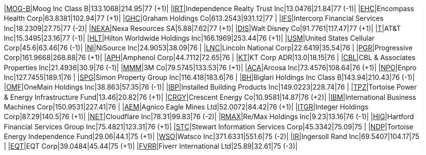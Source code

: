 |[MOG-B](https://finance.yahoo.com/quote/MOG-B/)|Moog Inc Class B|133.1068|214.95|77 (+1)|
|[IRT](https://finance.yahoo.com/quote/IRT/)|Independence Realty Trust Inc|13.0476|21.84|77 (-1)|
|[EHC](https://finance.yahoo.com/quote/EHC/)|Encompass Health Corp|63.8381|102.94|77 (+1)|
|[GHC](https://finance.yahoo.com/quote/GHC/)|Graham Holdings Co|613.2543|931.12|77 |
|[IFS](https://finance.yahoo.com/quote/IFS/)|Intercorp Financial Services Inc|18.2309|27.75|77 (-2)|
|[NEXA](https://finance.yahoo.com/quote/NEXA/)|Nexa Resources SA|5.88|7.62|77 (+1)|
|[DIS](https://finance.yahoo.com/quote/DIS/)|Walt Disney Co|91.7761|117.47|77 (+1)|
|[T](https://finance.yahoo.com/quote/T/)|AT&T Inc|15.3495|23.16|77 (-1)|
|[HLT](https://finance.yahoo.com/quote/HLT/)|Hilton Worldwide Holdings Inc|166.1969|253.44|76 (+1)|
|[USM](https://finance.yahoo.com/quote/USM/)|United States Cellular Corp|45.6|63.46|76 (-1)|
|[NI](https://finance.yahoo.com/quote/NI/)|NiSource Inc|24.9053|38.09|76 |
|[LNC](https://finance.yahoo.com/quote/LNC/)|Lincoln National Corp|22.6419|35.54|76 |
|[PGR](https://finance.yahoo.com/quote/PGR/)|Progressive Corp|161.9668|268.88|76 (+1)|
|[APH](https://finance.yahoo.com/quote/APH/)|Amphenol Corp|44.7112|72.65|76 |
|[KT](https://finance.yahoo.com/quote/KT/)|KT Corp ADR|13.0|18.15|76 |
|[CBL](https://finance.yahoo.com/quote/CBL/)|CBL & Associates Properties Inc|21.4936|30.9|76 (-1)|
|[MMM](https://finance.yahoo.com/quote/MMM/)|3M Co|79.5745|133.53|76 (+1)|
|[ACA](https://finance.yahoo.com/quote/ACA/)|Arcosa Inc|73.4576|108.64|76 (+1)|
|[NPO](https://finance.yahoo.com/quote/NPO/)|Enpro Inc|127.7455|189.1|76 |
|[SPG](https://finance.yahoo.com/quote/SPG/)|Simon Property Group Inc|116.418|183.6|76 |
|[BH](https://finance.yahoo.com/quote/BH/)|Biglari Holdings Inc Class B|143.94|210.43|76 (-1)|
|[OMF](https://finance.yahoo.com/quote/OMF/)|OneMain Holdings Inc|38.863|57.35|76 (-1)|
|[IBP](https://finance.yahoo.com/quote/IBP/)|Installed Building Products Inc|149.0223|228.74|76 |
|[TPZ](https://finance.yahoo.com/quote/TPZ/)|Tortoise Power & Energy Infrastructure Fund|13.46|20.82|76 (+1)|
|[CRGY](https://finance.yahoo.com/quote/CRGY/)|Crescent Energy Co|10.9581|14.87|76 (+2)|
|[IBM](https://finance.yahoo.com/quote/IBM/)|International Business Machines Corp|150.9531|227.41|76 |
|[AEM](https://finance.yahoo.com/quote/AEM/)|Agnico Eagle Mines Ltd|52.0072|84.42|76 (+1)|
|[ITGR](https://finance.yahoo.com/quote/ITGR/)|Integer Holdings Corp|87.29|140.5|76 (+1)|
|[NET](https://finance.yahoo.com/quote/NET/)|Cloudflare Inc|78.31|99.83|76 (-2)|
|[RMAX](https://finance.yahoo.com/quote/RMAX/)|Re/Max Holdings Inc|9.23|13.16|76 (-1)|
|[HIG](https://finance.yahoo.com/quote/HIG/)|Hartford Financial Services Group Inc|75.4821|123.31|76 (+1)|
|[STC](https://finance.yahoo.com/quote/STC/)|Stewart Information Services Corp|45.3342|75.09|75 |
|[NDP](https://finance.yahoo.com/quote/NDP/)|Tortoise Energy Independence Fund|29.06|44.1|75 (+1)|
|[WSO](https://finance.yahoo.com/quote/WSO/)|Watsco Inc|371.6331|551.6|75 (-2)|
|[IR](https://finance.yahoo.com/quote/IR/)|Ingersoll Rand Inc|69.5407|104.17|75 |
|[EQT](https://finance.yahoo.com/quote/EQT/)|EQT Corp|39.0484|45.44|75 (+1)|
|[FVRR](https://finance.yahoo.com/quote/FVRR/)|Fiverr International Ltd|25.89|32.61|75 (-3)|